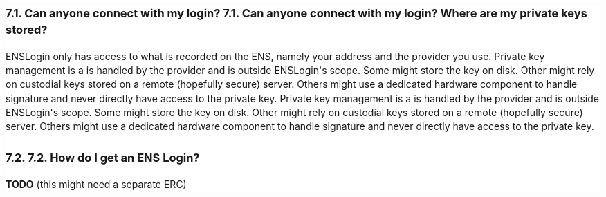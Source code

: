 ### 7.1. Can anyone connect with my login? 7.1. Can anyone connect with my login? Where are my private keys stored?

ENSLogin only has access to what is recorded on the ENS, namely your address and the provider you use. Private key management is a is handled by the provider and is outside ENSLogin's scope. Some might store the key on disk. Other might rely on custodial keys stored on a remote (hopefully secure) server. Others might use a dedicated hardware component to handle signature and never directly have access to the private key. Private key management is a is handled by the provider and is outside ENSLogin's scope. Some might store the key on disk. Other might rely on custodial keys stored on a remote (hopefully secure) server. Others might use a dedicated hardware component to handle signature and never directly have access to the private key.

### 7.2. 7.2. How do I get an ENS Login?

**TODO** (this might need a separate ERC)
